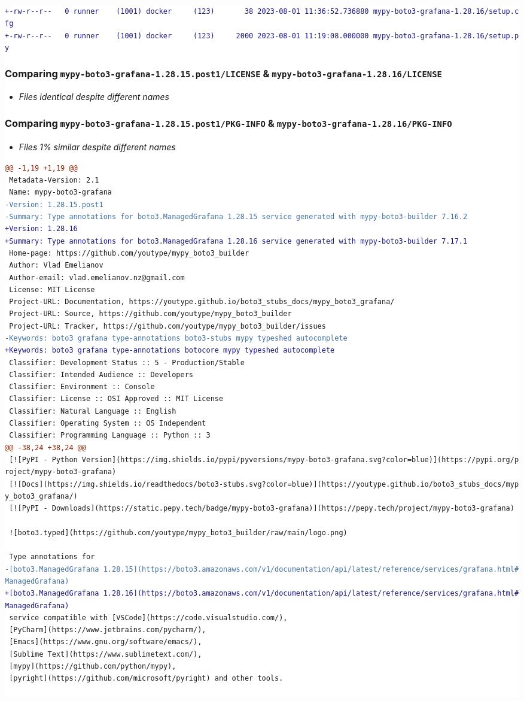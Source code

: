 ```diff
+-rw-r--r--   0 runner    (1001) docker     (123)       38 2023-08-01 11:36:52.736880 mypy-boto3-grafana-1.28.16/setup.cfg
+-rw-r--r--   0 runner    (1001) docker     (123)     2000 2023-08-01 11:19:08.000000 mypy-boto3-grafana-1.28.16/setup.py
```

### Comparing `mypy-boto3-grafana-1.28.15.post1/LICENSE` & `mypy-boto3-grafana-1.28.16/LICENSE`

 * *Files identical despite different names*

### Comparing `mypy-boto3-grafana-1.28.15.post1/PKG-INFO` & `mypy-boto3-grafana-1.28.16/PKG-INFO`

 * *Files 1% similar despite different names*

```diff
@@ -1,19 +1,19 @@
 Metadata-Version: 2.1
 Name: mypy-boto3-grafana
-Version: 1.28.15.post1
-Summary: Type annotations for boto3.ManagedGrafana 1.28.15 service generated with mypy-boto3-builder 7.16.2
+Version: 1.28.16
+Summary: Type annotations for boto3.ManagedGrafana 1.28.16 service generated with mypy-boto3-builder 7.17.1
 Home-page: https://github.com/youtype/mypy_boto3_builder
 Author: Vlad Emelianov
 Author-email: vlad.emelianov.nz@gmail.com
 License: MIT License
 Project-URL: Documentation, https://youtype.github.io/boto3_stubs_docs/mypy_boto3_grafana/
 Project-URL: Source, https://github.com/youtype/mypy_boto3_builder
 Project-URL: Tracker, https://github.com/youtype/mypy_boto3_builder/issues
-Keywords: boto3 grafana type-annotations boto3-stubs mypy typeshed autocomplete
+Keywords: boto3 grafana type-annotations botocore mypy typeshed autocomplete
 Classifier: Development Status :: 5 - Production/Stable
 Classifier: Intended Audience :: Developers
 Classifier: Environment :: Console
 Classifier: License :: OSI Approved :: MIT License
 Classifier: Natural Language :: English
 Classifier: Operating System :: OS Independent
 Classifier: Programming Language :: Python :: 3
@@ -38,24 +38,24 @@
 [![PyPI - Python Version](https://img.shields.io/pypi/pyversions/mypy-boto3-grafana.svg?color=blue)](https://pypi.org/project/mypy-boto3-grafana)
 [![Docs](https://img.shields.io/readthedocs/boto3-stubs.svg?color=blue)](https://youtype.github.io/boto3_stubs_docs/mypy_boto3_grafana/)
 [![PyPI - Downloads](https://static.pepy.tech/badge/mypy-boto3-grafana)](https://pepy.tech/project/mypy-boto3-grafana)
 
 ![boto3.typed](https://github.com/youtype/mypy_boto3_builder/raw/main/logo.png)
 
 Type annotations for
-[boto3.ManagedGrafana 1.28.15](https://boto3.amazonaws.com/v1/documentation/api/latest/reference/services/grafana.html#ManagedGrafana)
+[boto3.ManagedGrafana 1.28.16](https://boto3.amazonaws.com/v1/documentation/api/latest/reference/services/grafana.html#ManagedGrafana)
 service compatible with [VSCode](https://code.visualstudio.com/),
 [PyCharm](https://www.jetbrains.com/pycharm/),
 [Emacs](https://www.gnu.org/software/emacs/),
 [Sublime Text](https://www.sublimetext.com/),
 [mypy](https://github.com/python/mypy),
 [pyright](https://github.com/microsoft/pyright) and other tools.
 
```